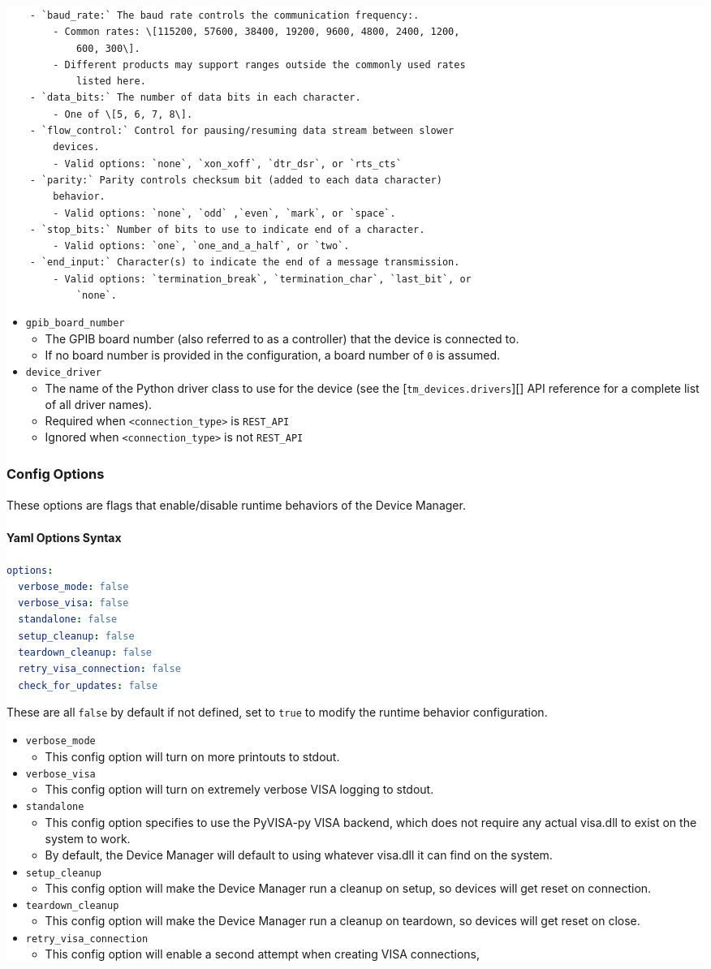         - `baud_rate:` The baud rate controls the communication frequency:.
            - Common rates: \[115200, 57600, 38400, 19200, 9600, 4800, 2400, 1200,
                600, 300\].
            - Different products may support ranges outside the commonly used rates
                listed here.
        - `data_bits:` The number of data bits in each character.
            - One of \[5, 6, 7, 8\].
        - `flow_control:` Control for pausing/resuming data stream between slower
            devices.
            - Valid options: `none`, `xon_xoff`, `dtr_dsr`, or `rts_cts`
        - `parity:` Parity controls checksum bit (added to each data character)
            behavior.
            - Valid options: `none`, `odd` ,`even`, `mark`, or `space`.
        - `stop_bits:` Number of bits to use to indicate end of a character.
            - Valid options: `one`, `one_and_a_half`, or `two`.
        - `end_input:` Character(s) to indicate the end of a message transmission.
            - Valid options: `termination_break`, `termination_char`, `last_bit`, or
                `none`.
- `gpib_board_number`
    - The GPIB board number (also referred to as a controller) that the device is connected to.
    - If no board number is provided in the configuration, a board number of `0` is assumed.
- `device_driver`
    - The name of the Python driver class to use for the device (see the
        [`tm_devices.drivers`][] API reference for a complete list of all driver
        names).
    - Required when `<connection_type>` is `REST_API`
    - Ignored when `<connection_type>` is not `REST_API`

### Config Options

These options are flags that enable/disable runtime behaviors of the Device
Manager.

#### Yaml Options Syntax

```yaml
options:
  verbose_mode: false
  verbose_visa: false
  standalone: false
  setup_cleanup: false
  teardown_cleanup: false
  retry_visa_connection: false
  check_for_updates: false
```

These are all `false` by default if not defined, set to `true` to modify the
runtime behavior configuration.

- `verbose_mode`
    - This config option will turn on more printouts to stdout.
- `verbose_visa`
    - This config option will turn on extremely verbose VISA logging to stdout.
- `standalone`
    - This config option specifies to use the PyVISA-py VISA backend, which
        does not require any actual visa.dll to exist on the system to work.
    - By default, the Device Manager will default to using whatever visa.dll it
        can find on the system.
- `setup_cleanup`
    - This config option will make the Device Manager run a cleanup on setup, so
        devices will get reset on connection.
- `teardown_cleanup`
    - This config option will make the Device Manager run a cleanup on teardown,
        so devices will get reset on close.
- `retry_visa_connection`
    - This config option will enable a second attempt when creating VISA connections,